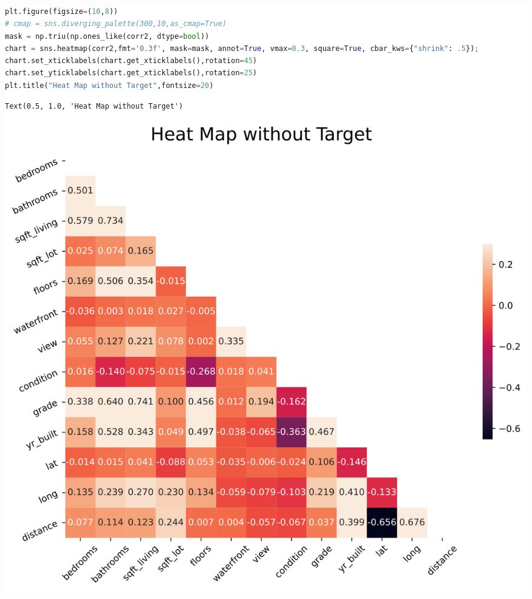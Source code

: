 


```python
plt.figure(figsize=(10,8))
# cmap = sns.diverging_palette(300,10,as_cmap=True)
mask = np.triu(np.ones_like(corr2, dtype=bool))
chart = sns.heatmap(corr2,fmt='0.3f', mask=mask, annot=True, vmax=0.3, square=True, cbar_kws={"shrink": .5});
chart.set_xticklabels(chart.get_xticklabels(),rotation=45)
chart.set_yticklabels(chart.get_xticklabels(),rotation=25)
plt.title("Heat Map without Target",fontsize=20)
```




    Text(0.5, 1.0, 'Heat Map without Target')




    
![svg](Mod2HousingReg_files/Mod2HousingReg_11_1.svg)
    